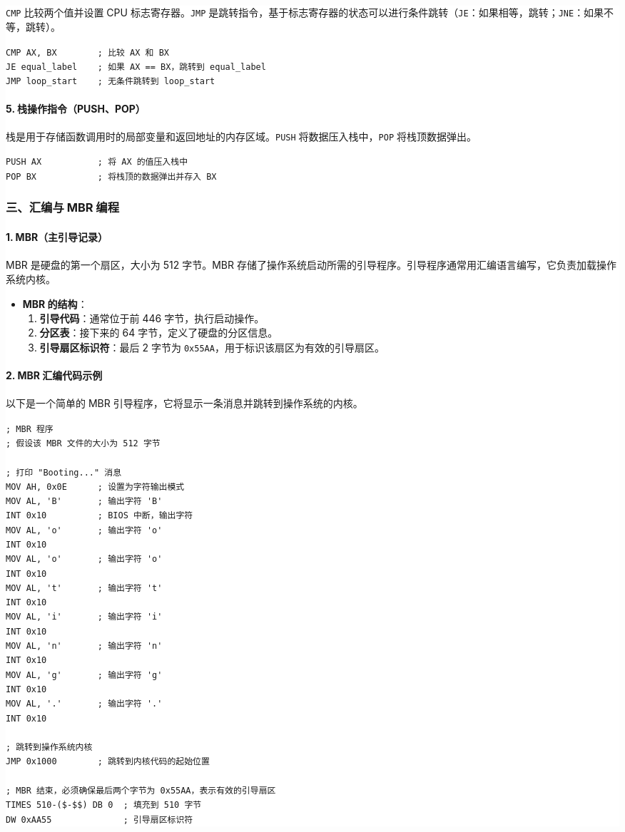 `CMP` 比较两个值并设置 CPU 标志寄存器。`JMP` 是跳转指令，基于标志寄存器的状态可以进行条件跳转（`JE`：如果相等，跳转；`JNE`：如果不等，跳转）。

```assembly
CMP AX, BX        ; 比较 AX 和 BX
JE equal_label    ; 如果 AX == BX，跳转到 equal_label
JMP loop_start    ; 无条件跳转到 loop_start
```

#### 5. **栈操作指令（PUSH、POP）**

栈是用于存储函数调用时的局部变量和返回地址的内存区域。`PUSH` 将数据压入栈中，`POP` 将栈顶数据弹出。

```assembly
PUSH AX           ; 将 AX 的值压入栈中
POP BX            ; 将栈顶的数据弹出并存入 BX
```

### 三、汇编与 MBR 编程

#### 1. **MBR（主引导记录）**

MBR 是硬盘的第一个扇区，大小为 512 字节。MBR 存储了操作系统启动所需的引导程序。引导程序通常用汇编语言编写，它负责加载操作系统内核。

- **MBR 的结构**：
  1. **引导代码**：通常位于前 446 字节，执行启动操作。
  2. **分区表**：接下来的 64 字节，定义了硬盘的分区信息。
  3. **引导扇区标识符**：最后 2 字节为 `0x55AA`，用于标识该扇区为有效的引导扇区。

#### 2. **MBR 汇编代码示例**

以下是一个简单的 MBR 引导程序，它将显示一条消息并跳转到操作系统的内核。

```assembly
; MBR 程序
; 假设该 MBR 文件的大小为 512 字节

; 打印 "Booting..." 消息
MOV AH, 0x0E      ; 设置为字符输出模式
MOV AL, 'B'       ; 输出字符 'B'
INT 0x10          ; BIOS 中断，输出字符
MOV AL, 'o'       ; 输出字符 'o'
INT 0x10
MOV AL, 'o'       ; 输出字符 'o'
INT 0x10
MOV AL, 't'       ; 输出字符 't'
INT 0x10
MOV AL, 'i'       ; 输出字符 'i'
INT 0x10
MOV AL, 'n'       ; 输出字符 'n'
INT 0x10
MOV AL, 'g'       ; 输出字符 'g'
INT 0x10
MOV AL, '.'       ; 输出字符 '.'
INT 0x10

; 跳转到操作系统内核
JMP 0x1000        ; 跳转到内核代码的起始位置

; MBR 结束，必须确保最后两个字节为 0x55AA，表示有效的引导扇区
TIMES 510-($-$$) DB 0  ; 填充到 510 字节
DW 0xAA55              ; 引导扇区标识符
```
